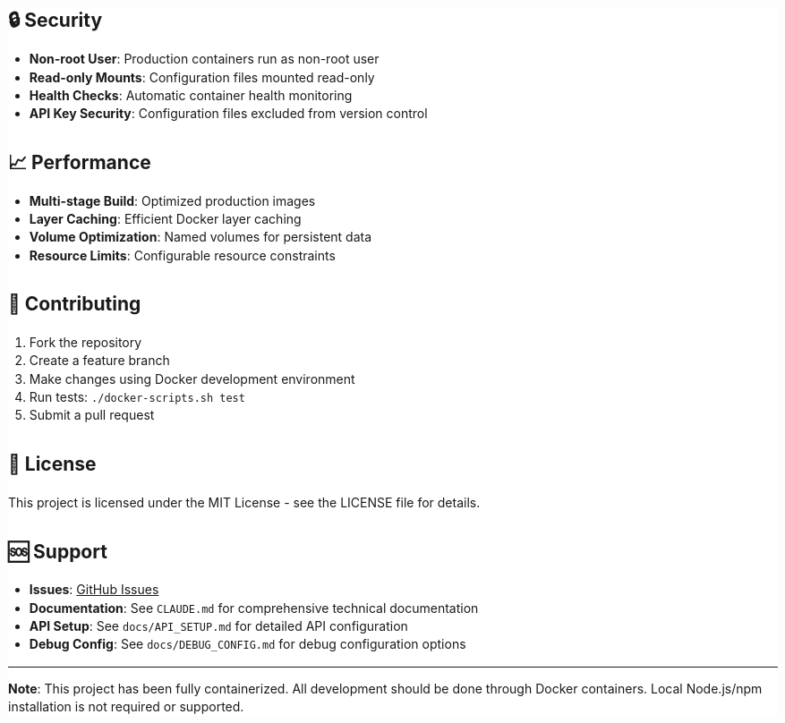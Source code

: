 ## 🔒 Security

- **Non-root User**: Production containers run as non-root user
- **Read-only Mounts**: Configuration files mounted read-only
- **Health Checks**: Automatic container health monitoring
- **API Key Security**: Configuration files excluded from version control

## 📈 Performance

- **Multi-stage Build**: Optimized production images
- **Layer Caching**: Efficient Docker layer caching
- **Volume Optimization**: Named volumes for persistent data
- **Resource Limits**: Configurable resource constraints

## 🤝 Contributing

1. Fork the repository
2. Create a feature branch
3. Make changes using Docker development environment
4. Run tests: `./docker-scripts.sh test`
5. Submit a pull request

## 📄 License

This project is licensed under the MIT License - see the LICENSE file for details.

## 🆘 Support

- **Issues**: [GitHub Issues](https://github.com/your-repo/issues)
- **Documentation**: See `CLAUDE.md` for comprehensive technical documentation
- **API Setup**: See `docs/API_SETUP.md` for detailed API configuration
- **Debug Config**: See `docs/DEBUG_CONFIG.md` for debug configuration options

---

**Note**: This project has been fully containerized. All development should be done through Docker containers. Local Node.js/npm installation is not required or supported.